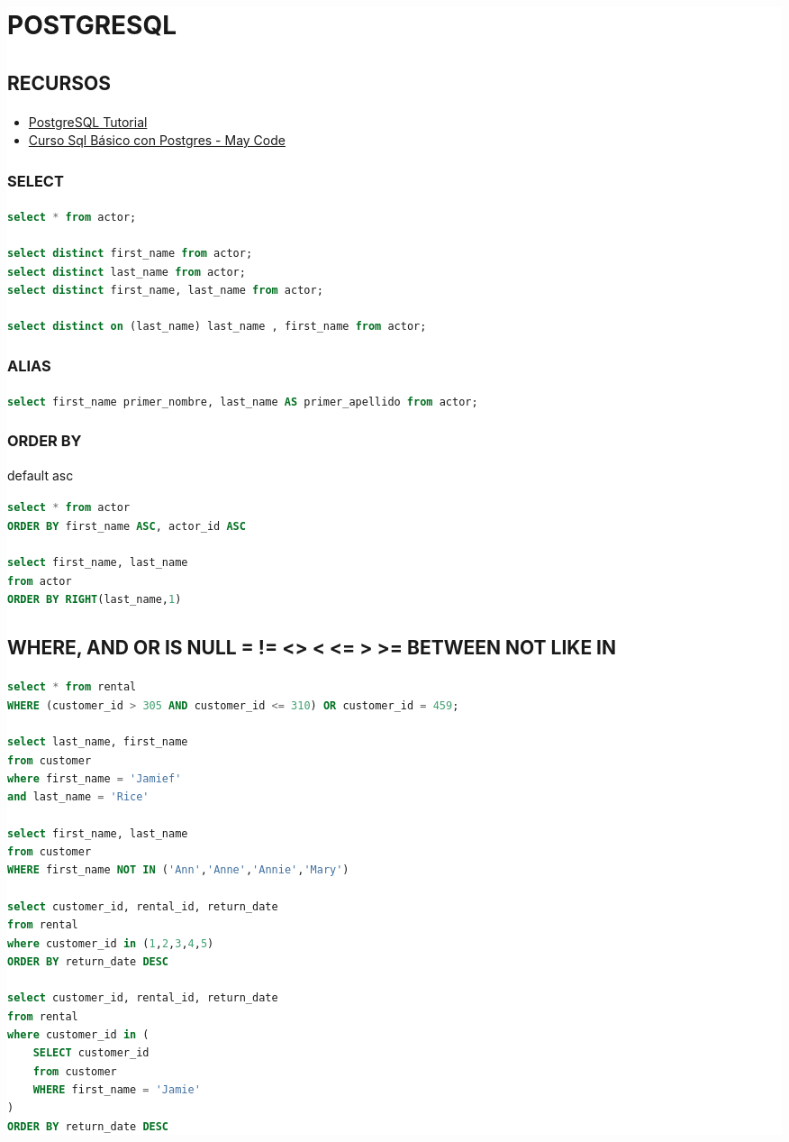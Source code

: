 # POSTGRESQL

## RECURSOS
- [PostgreSQL Tutorial](https://www.postgresqltutorial.com/)
- [Curso Sql Básico con Postgres - May Code](https://www.youtube.com/watch?v=OYwF2W2E2fg)

### SELECT
```sql
select * from actor;

select distinct first_name from actor;
select distinct last_name from actor;
select distinct first_name, last_name from actor;

select distinct on (last_name) last_name , first_name from actor;
```

### ALIAS
```sql
select first_name primer_nombre, last_name AS primer_apellido from actor;
```

### ORDER BY 
default asc
```sql
select * from actor
ORDER BY first_name ASC, actor_id ASC

select first_name, last_name
from actor
ORDER BY RIGHT(last_name,1)
```

## WHERE, AND OR IS NULL = != <> < <= > >= BETWEEN NOT LIKE IN 
```sql
select * from rental
WHERE (customer_id > 305 AND customer_id <= 310) OR customer_id = 459;

select last_name, first_name
from customer
where first_name = 'Jamief'
and last_name = 'Rice'

select first_name, last_name
from customer
WHERE first_name NOT IN ('Ann','Anne','Annie','Mary')

select customer_id, rental_id, return_date
from rental
where customer_id in (1,2,3,4,5)
ORDER BY return_date DESC

select customer_id, rental_id, return_date
from rental
where customer_id in (
	SELECT customer_id
	from customer
	WHERE first_name = 'Jamie'
)
ORDER BY return_date DESC
```